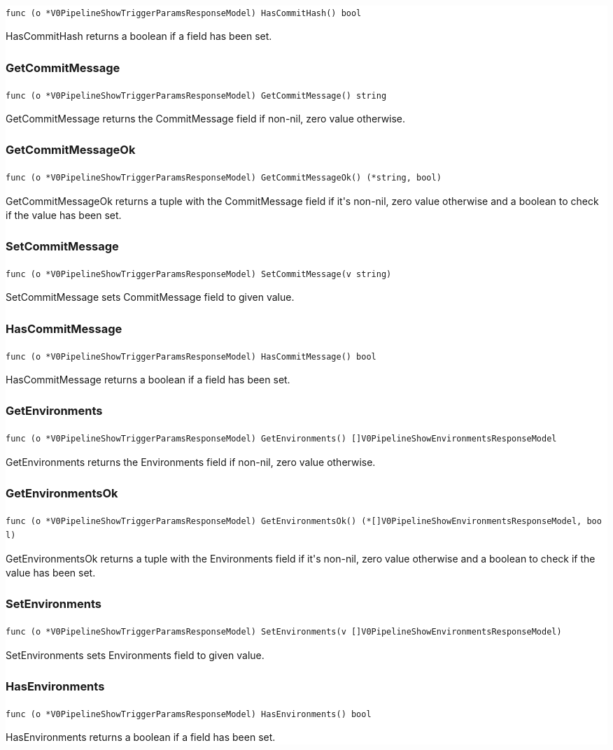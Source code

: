 `func (o *V0PipelineShowTriggerParamsResponseModel) HasCommitHash() bool`

HasCommitHash returns a boolean if a field has been set.

### GetCommitMessage

`func (o *V0PipelineShowTriggerParamsResponseModel) GetCommitMessage() string`

GetCommitMessage returns the CommitMessage field if non-nil, zero value otherwise.

### GetCommitMessageOk

`func (o *V0PipelineShowTriggerParamsResponseModel) GetCommitMessageOk() (*string, bool)`

GetCommitMessageOk returns a tuple with the CommitMessage field if it's non-nil, zero value otherwise
and a boolean to check if the value has been set.

### SetCommitMessage

`func (o *V0PipelineShowTriggerParamsResponseModel) SetCommitMessage(v string)`

SetCommitMessage sets CommitMessage field to given value.

### HasCommitMessage

`func (o *V0PipelineShowTriggerParamsResponseModel) HasCommitMessage() bool`

HasCommitMessage returns a boolean if a field has been set.

### GetEnvironments

`func (o *V0PipelineShowTriggerParamsResponseModel) GetEnvironments() []V0PipelineShowEnvironmentsResponseModel`

GetEnvironments returns the Environments field if non-nil, zero value otherwise.

### GetEnvironmentsOk

`func (o *V0PipelineShowTriggerParamsResponseModel) GetEnvironmentsOk() (*[]V0PipelineShowEnvironmentsResponseModel, bool)`

GetEnvironmentsOk returns a tuple with the Environments field if it's non-nil, zero value otherwise
and a boolean to check if the value has been set.

### SetEnvironments

`func (o *V0PipelineShowTriggerParamsResponseModel) SetEnvironments(v []V0PipelineShowEnvironmentsResponseModel)`

SetEnvironments sets Environments field to given value.

### HasEnvironments

`func (o *V0PipelineShowTriggerParamsResponseModel) HasEnvironments() bool`

HasEnvironments returns a boolean if a field has been set.
